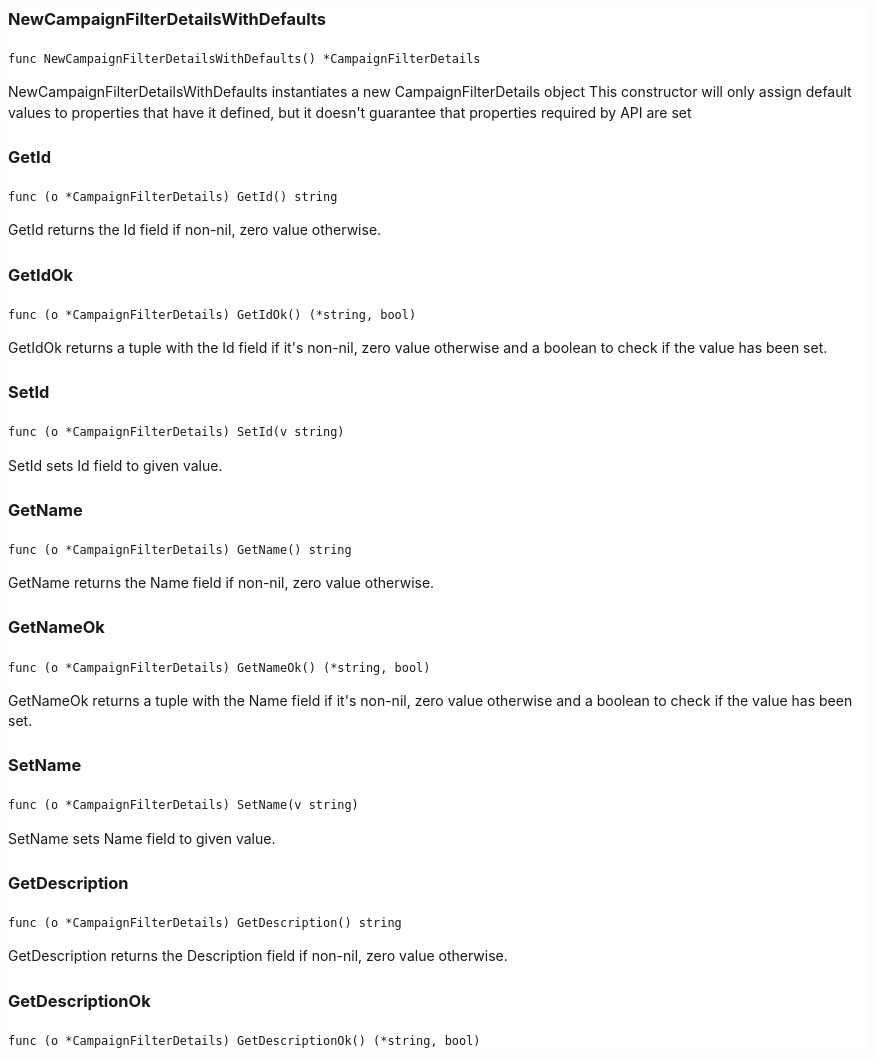 ### NewCampaignFilterDetailsWithDefaults

`func NewCampaignFilterDetailsWithDefaults() *CampaignFilterDetails`

NewCampaignFilterDetailsWithDefaults instantiates a new CampaignFilterDetails object This constructor will only assign default values to properties that have it defined, but it doesn't guarantee that properties required by API are set

### GetId

`func (o *CampaignFilterDetails) GetId() string`

GetId returns the Id field if non-nil, zero value otherwise.

### GetIdOk

`func (o *CampaignFilterDetails) GetIdOk() (*string, bool)`

GetIdOk returns a tuple with the Id field if it's non-nil, zero value otherwise and a boolean to check if the value has been set.

### SetId

`func (o *CampaignFilterDetails) SetId(v string)`

SetId sets Id field to given value.

### GetName

`func (o *CampaignFilterDetails) GetName() string`

GetName returns the Name field if non-nil, zero value otherwise.

### GetNameOk

`func (o *CampaignFilterDetails) GetNameOk() (*string, bool)`

GetNameOk returns a tuple with the Name field if it's non-nil, zero value otherwise and a boolean to check if the value has been set.

### SetName

`func (o *CampaignFilterDetails) SetName(v string)`

SetName sets Name field to given value.

### GetDescription

`func (o *CampaignFilterDetails) GetDescription() string`

GetDescription returns the Description field if non-nil, zero value otherwise.

### GetDescriptionOk

`func (o *CampaignFilterDetails) GetDescriptionOk() (*string, bool)`

